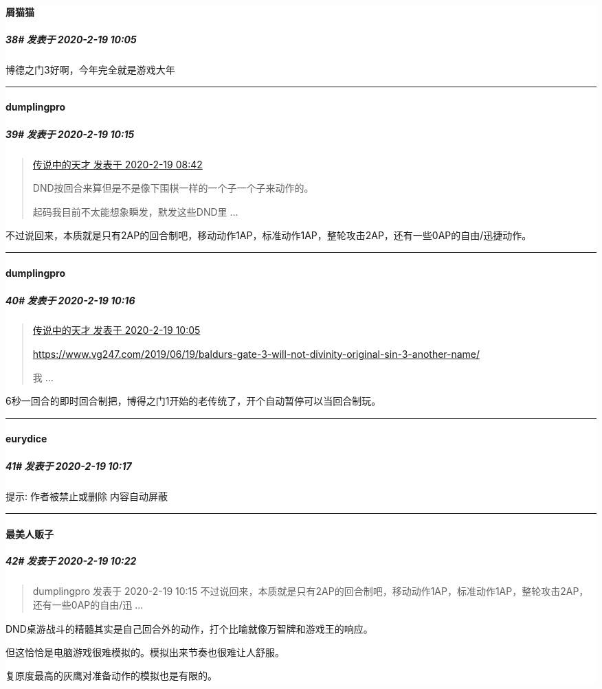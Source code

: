 ####  屑猫猫  
##### 38#       发表于 2020-2-19 10:05


博德之门3好啊，今年完全就是游戏大年


-----

####  dumplingpro  
##### 39#       发表于 2020-2-19 10:15


<blockquote><a href="httphttps://bbs.saraba1st.com/2b/forum.php?mod=redirect&amp;goto=findpost&amp;pid=46457713&amp;ptid=1914598" target="_blank">传说中的天才 发表于 2020-2-19 08:42</a>

DND按回合来算但是不是像下围棋一样的一个子一个子来动作的。


起码我目前不太能想象瞬发，默发这些DND里 ...</blockquote>
不过说回来，本质就是只有2AP的回合制吧，移动动作1AP，标准动作1AP，整轮攻击2AP，还有一些0AP的自由/迅捷动作。


-----

####  dumplingpro  
##### 40#       发表于 2020-2-19 10:16


<blockquote><a href="httphttps://bbs.saraba1st.com/2b/forum.php?mod=redirect&amp;goto=findpost&amp;pid=46458304&amp;ptid=1914598" target="_blank">传说中的天才 发表于 2020-2-19 10:05</a>

https://www.vg247.com/2019/06/19/baldurs-gate-3-will-not-divinity-original-sin-3-another-name/


我 ...</blockquote>
6秒一回合的即时回合制把，博得之门1开始的老传统了，开个自动暂停可以当回合制玩。


-----

####  eurydice  
##### 41#       发表于 2020-2-19 10:17

提示: 作者被禁止或删除 内容自动屏蔽


-----

####  最美人贩子  
##### 42#       发表于 2020-2-19 10:22


<blockquote>dumplingpro 发表于 2020-2-19 10:15
不过说回来，本质就是只有2AP的回合制吧，移动动作1AP，标准动作1AP，整轮攻击2AP，还有一些0AP的自由/迅 ...</blockquote>
DND桌游战斗的精髓其实是自己回合外的动作，打个比喻就像万智牌和游戏王的响应。

但这恰恰是电脑游戏很难模拟的。模拟出来节奏也很难让人舒服。

复原度最高的灰鹰对准备动作的模拟也是有限的。
